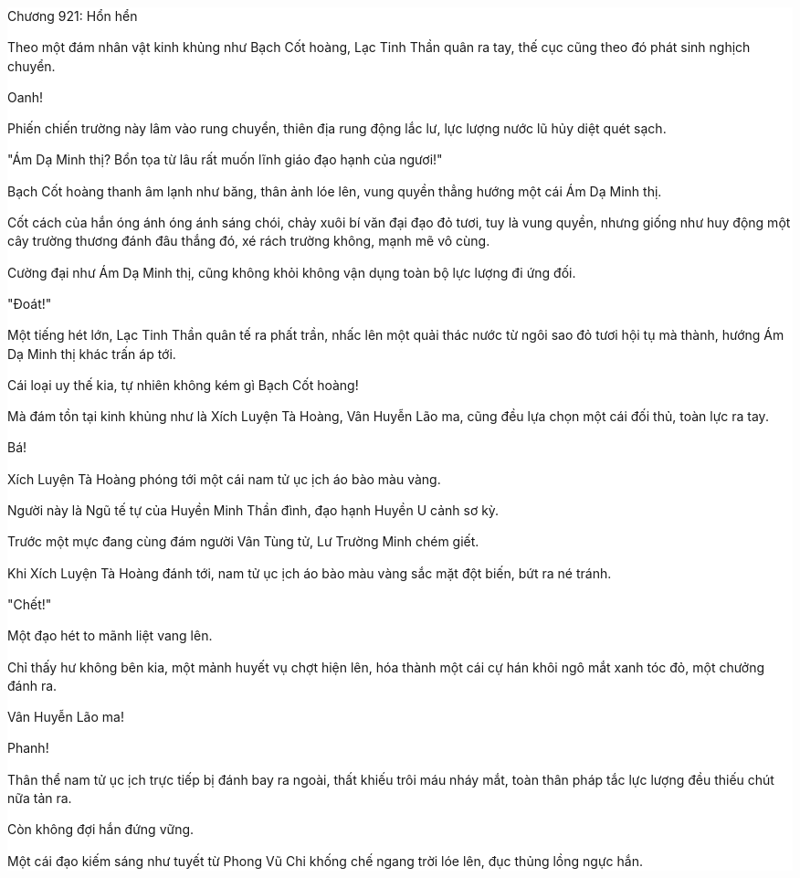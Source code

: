 




Chương 921: Hổn hển


Theo một đám nhân vật kinh khủng như Bạch Cốt hoàng, Lạc Tinh Thần quân ra tay, thế cục cũng theo đó phát sinh nghịch chuyển.

Oanh!

Phiến chiến trường này lâm vào rung chuyển, thiên địa rung động lắc lư, lực lượng nước lũ hủy diệt quét sạch.

"Ám Dạ Minh thị? Bổn tọa từ lâu rất muốn lĩnh giáo đạo hạnh của ngươi!"

Bạch Cốt hoàng thanh âm lạnh như băng, thân ảnh lóe lên, vung quyền thẳng hướng một cái Ám Dạ Minh thị.

Cốt cách của hắn óng ánh óng ánh sáng chói, chảy xuôi bí văn đại đạo đỏ tươi, tuy là vung quyền, nhưng giống như huy động một cây trường thương đánh đâu thắng đó, xé rách trường không, mạnh mẽ vô cùng.

Cường đại như Ám Dạ Minh thị, cũng không khỏi không vận dụng toàn bộ lực lượng đi ứng đối.

"Đoát!"

Một tiếng hét lớn, Lạc Tinh Thần quân tế ra phất trần, nhấc lên một quải thác nước từ ngôi sao đỏ tươi hội tụ mà thành, hướng Ám Dạ Minh thị khác trấn áp tới.

Cái loại uy thế kia, tự nhiên không kém gì Bạch Cốt hoàng!

Mà đám tồn tại kinh khủng như là Xích Luyện Tà Hoàng, Vân Huyễn Lão ma, cũng đều lựa chọn một cái đối thủ, toàn lực ra tay.

Bá!

Xích Luyện Tà Hoàng phóng tới một cái nam tử ục ịch áo bào màu vàng.

Người này là Ngũ tế tự của Huyền Minh Thần đình, đạo hạnh Huyền U cảnh sơ kỳ.

Trước một mực đang cùng đám người Vân Tùng tử, Lư Trường Minh chém giết.

Khi Xích Luyện Tà Hoàng đánh tới, nam tử ục ịch áo bào màu vàng sắc mặt đột biến, bứt ra né tránh.

"Chết!"

Một đạo hét to mãnh liệt vang lên.

Chỉ thấy hư không bên kia, một mảnh huyết vụ chợt hiện lên, hóa thành một cái cự hán khôi ngô mắt xanh tóc đỏ, một chưởng đánh ra.

Vân Huyễn Lão ma!

Phanh!

Thân thể nam tử ục ịch trực tiếp bị đánh bay ra ngoài, thất khiếu trôi máu nháy mắt, toàn thân pháp tắc lực lượng đều thiếu chút nữa tản ra.

Còn không đợi hắn đứng vững.

Một cái đạo kiếm sáng như tuyết từ Phong Vũ Chi khống chế ngang trời lóe lên, đục thủng lồng ngực hắn.
